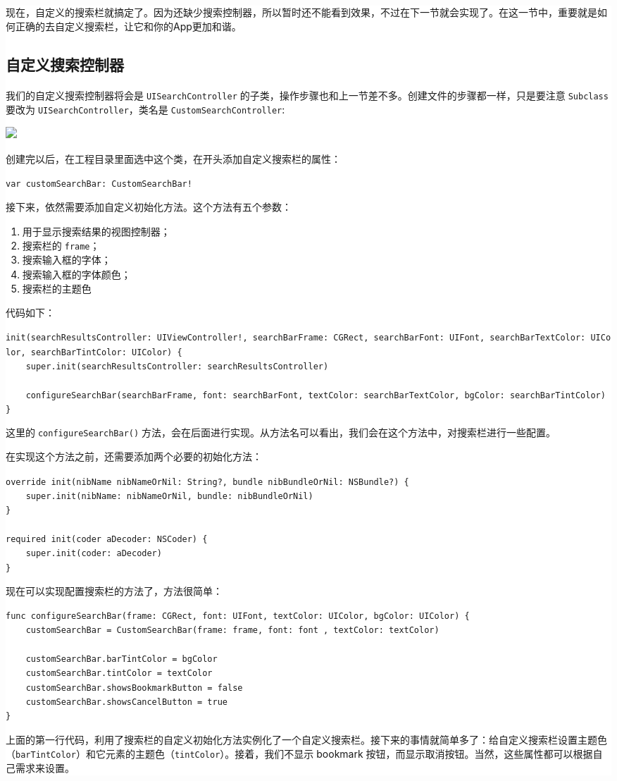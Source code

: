 现在，自定义的搜索栏就搞定了。因为还缺少搜索控制器，所以暂时还不能看到效果，不过在下一节就会实现了。在这一节中，重要就是如何正确的去自定义搜索栏，让它和你的App更加和谐。

## 自定义搜索控制器

我们的自定义搜索控制器将会是 `UISearchController` 的子类，操作步骤也和上一节差不多。创建文件的步骤都一样，只是要注意 `Subclass` 要改为 `UISearchController`，类名是 `CustomSearchController`:

![](http://www.appcoda.com/wp-content/uploads/2015/08/t41_6_custom_search_controller_class.png)

创建完以后，在工程目录里面选中这个类，在开头添加自定义搜索栏的属性：

    
    var customSearchBar: CustomSearchBar!

接下来，依然需要添加自定义初始化方法。这个方法有五个参数：

1. 用于显示搜索结果的视图控制器；
2. 搜索栏的 `frame`；
3. 搜索输入框的字体；
4. 搜索输入框的字体颜色；
5. 搜索栏的主题色

代码如下：

    
    init(searchResultsController: UIViewController!, searchBarFrame: CGRect, searchBarFont: UIFont, searchBarTextColor: UIColor, searchBarTintColor: UIColor) {
        super.init(searchResultsController: searchResultsController)
    
        configureSearchBar(searchBarFrame, font: searchBarFont, textColor: searchBarTextColor, bgColor: searchBarTintColor)
    }

这里的 `configureSearchBar()` 方法，会在后面进行实现。从方法名可以看出，我们会在这个方法中，对搜索栏进行一些配置。

在实现这个方法之前，还需要添加两个必要的初始化方法：

    
    override init(nibName nibNameOrNil: String?, bundle nibBundleOrNil: NSBundle?) {
        super.init(nibName: nibNameOrNil, bundle: nibBundleOrNil)
    }
    
    required init(coder aDecoder: NSCoder) {
        super.init(coder: aDecoder)
    }

现在可以实现配置搜索栏的方法了，方法很简单：

    
    func configureSearchBar(frame: CGRect, font: UIFont, textColor: UIColor, bgColor: UIColor) {
        customSearchBar = CustomSearchBar(frame: frame, font: font , textColor: textColor)
    
        customSearchBar.barTintColor = bgColor
        customSearchBar.tintColor = textColor
        customSearchBar.showsBookmarkButton = false
        customSearchBar.showsCancelButton = true
    }

上面的第一行代码，利用了搜索栏的自定义初始化方法实例化了一个自定义搜索栏。接下来的事情就简单多了：给自定义搜索栏设置主题色（`barTintColor`）和它元素的主题色（`tintColor`）。接着，我们不显示 bookmark 按钮，而显示取消按钮。当然，这些属性都可以根据自己需求来设置。
